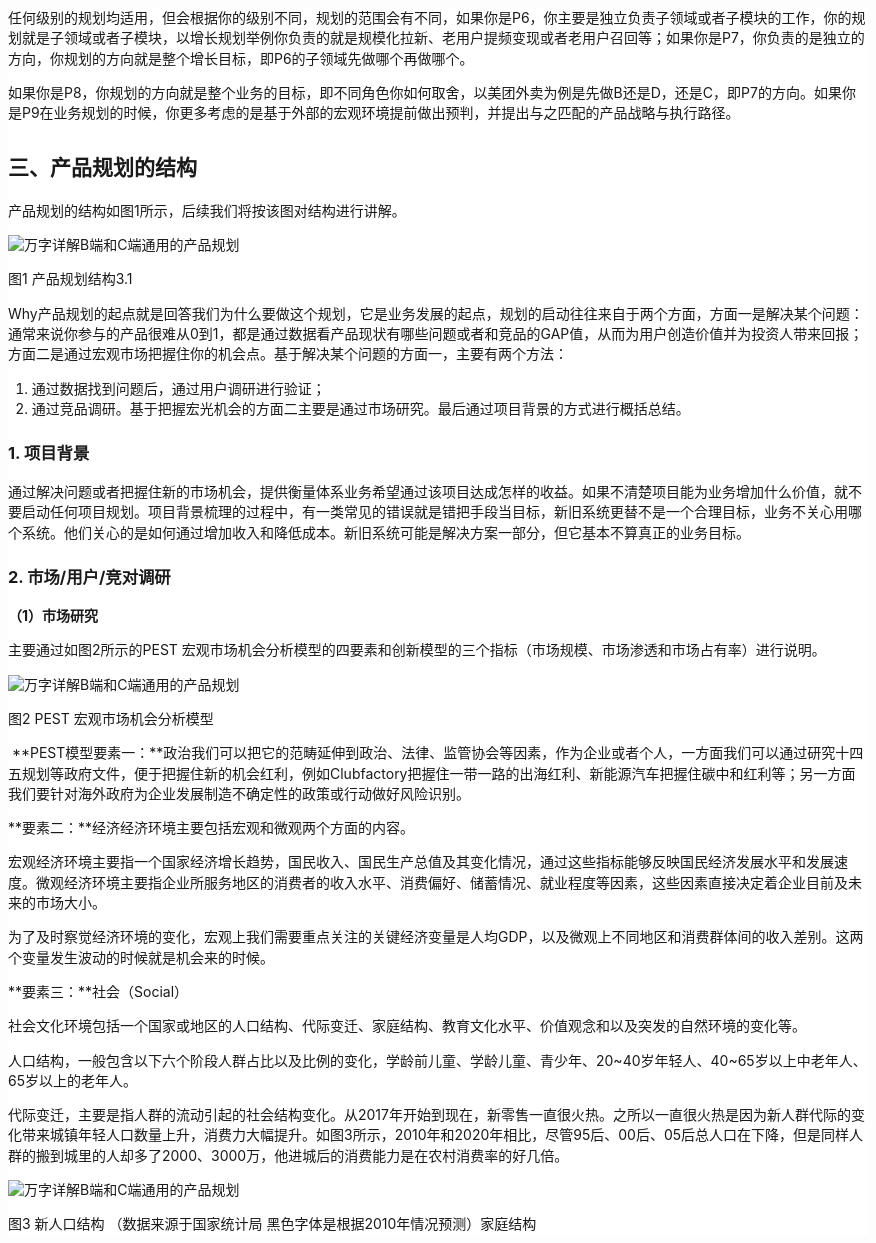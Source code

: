 任何级别的规划均适用，但会根据你的级别不同，规划的范围会有不同，如果你是P6，你主要是独立负责子领域或者子模块的工作，你的规划就是子领域或者子模块，以增长规划举例你负责的就是规模化拉新、老用户提频变现或者老用户召回等；如果你是P7，你负责的是独立的方向，你规划的方向就是整个增长目标，即P6的子领域先做哪个再做哪个。

如果你是P8，你规划的方向就是整个业务的目标，即不同角色你如何取舍，以美团外卖为例是先做B还是D，还是C，即P7的方向。如果你是P9在业务规划的时候，你更多考虑的是基于外部的宏观环境提前做出预判，并提出与之匹配的产品战略与执行路径。

## 三、产品规划的结构

产品规划的结构如图1所示，后续我们将按该图对结构进行讲解。

![万字详解B端和C端通用的产品规划](https://image.yunyingpai.com/wp/2022/12/P8PESIpKz4iMGNKRQyJ3.png)

图1 产品规划结构3.1

Why产品规划的起点就是回答我们为什么要做这个规划，它是业务发展的起点，规划的启动往往来自于两个方面，方面一是解决某个问题：通常来说你参与的产品很难从0到1，都是通过数据看产品现状有哪些问题或者和竞品的GAP值，从而为用户创造价值并为投资人带来回报；方面二是通过宏观市场把握住你的机会点。基于解决某个问题的方面一，主要有两个方法：

1.  通过数据找到问题后，通过用户调研进行验证；
2.  通过竞品调研。基于把握宏光机会的方面二主要是通过市场研究。最后通过项目背景的方式进行概括总结。

### 1\. 项目背景

通过解决问题或者把握住新的市场机会，提供衡量体系业务希望通过该项目达成怎样的收益。如果不清楚项目能为业务增加什么价值，就不要启动任何项目规划。项目背景梳理的过程中，有一类常见的错误就是错把手段当目标，新旧系统更替不是一个合理目标，业务不关心用哪个系统。他们关心的是如何通过增加收入和降低成本。新旧系统可能是解决方案一部分，但它基本不算真正的业务目标。

### 2\. 市场/用户/竞对调研

**（1）市场研究**

主要通过如图2所示的PEST 宏观市场机会分析模型的四要素和创新模型的三个指标（市场规模、市场渗透和市场占有率）进行说明。

![万字详解B端和C端通用的产品规划](https://image.yunyingpai.com/wp/2022/12/zDDYzaxDwIzieUu8JlV5.png)

图2 PEST 宏观市场机会分析模型

 **PEST模型要素一：**政治我们可以把它的范畴延伸到政治、法律、监管协会等因素，作为企业或者个人，一方面我们可以通过研究十四五规划等政府文件，便于把握住新的机会红利，例如Clubfactory把握住一带一路的出海红利、新能源汽车把握住碳中和红利等；另一方面我们要针对海外政府为企业发展制造不确定性的政策或行动做好风险识别。

**要素二：**经济经济环境主要包括宏观和微观两个方面的内容。

宏观经济环境主要指一个国家经济增长趋势，国民收入、国民生产总值及其变化情况，通过这些指标能够反映国民经济发展水平和发展速度。微观经济环境主要指企业所服务地区的消费者的收入水平、消费偏好、储蓄情况、就业程度等因素，这些因素直接决定着企业目前及未来的市场大小。

为了及时察觉经济环境的变化，宏观上我们需要重点关注的关键经济变量是人均GDP，以及微观上不同地区和消费群体间的收入差别。这两个变量发生波动的时候就是机会来的时候。

**要素三：**社会（Social）

社会文化环境包括一个国家或地区的人口结构、代际变迁、家庭结构、教育文化水平、价值观念和以及突发的自然环境的变化等。

人口结构，一般包含以下六个阶段人群占比以及比例的变化，学龄前儿童、学龄儿童、青少年、20~40岁年轻人、40~65岁以上中老年人、65岁以上的老年人。

代际变迁，主要是指人群的流动引起的社会结构变化。从2017年开始到现在，新零售一直很火热。之所以一直很火热是因为新人群代际的变化带来城镇年轻人口数量上升，消费力大幅提升。如图3所示，2010年和2020年相比，尽管95后、00后、05后总人口在下降，但是同样人群的搬到城里的人却多了2000、3000万，他进城后的消费能力是在农村消费率的好几倍。

![万字详解B端和C端通用的产品规划](https://image.yunyingpai.com/wp/2022/12/wNTGo0ce7eBr9ThmMrnG.png)

图3 新人口结构 （数据来源于国家统计局 黑色字体是根据2010年情况预测）家庭结构
